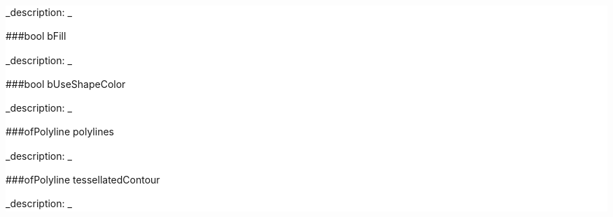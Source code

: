 

_description: _














###bool bFill



_description: _














###bool bUseShapeColor



_description: _














###ofPolyline polylines



_description: _














###ofPolyline tessellatedContour



_description: _






